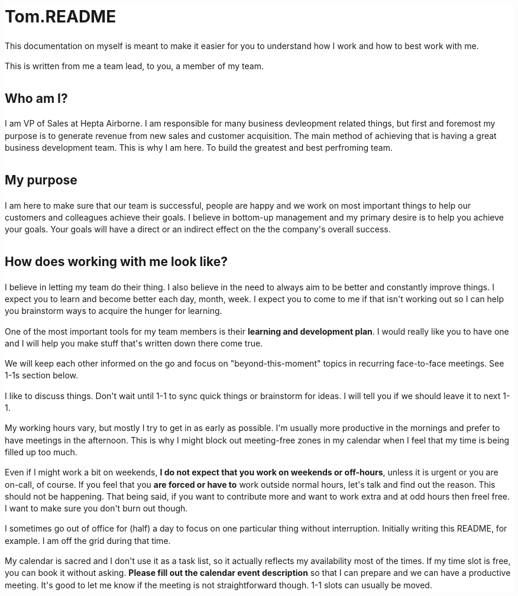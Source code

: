 # Tom.README

This documentation on myself is meant to make it easier for you to understand how I work and how to best work with me.

This is written from me a team lead, to you, a member of my team.

## Who am I?

I am VP of Sales at Hepta Airborne. I am responsible for many business devleopment related things, but first and foremost my purpose is to generate revenue from new sales and customer acquisition. The main method of achieving that is having a great business development team. This is why I am here. To build the greatest and best perfroming team.

## My purpose

I am here to make sure that our team is successful, people are happy and we work on most important things to help our customers and colleagues achieve their goals.
I believe in bottom-up management and my primary desire is to help you achieve your goals. Your goals will have a direct or an indirect effect on the the company's overall success.

## How does working with me look like?

I believe in letting my team do their thing. I also believe in the need to always aim to be better and constantly improve things. I expect you to learn and become better each day, month, week. I expect you to come to me if that isn't working out so I can help you brainstorm ways to acquire the hunger for learning.

One of the most important tools for my team members is their **learning and development plan**. I would really like you to have one and I will help you make stuff that's written down there come true.

We will keep each other informed on the go and focus on "beyond-this-moment" topics in recurring face-to-face meetings. See 1-1s section below.

I like to discuss things. Don't wait until 1-1 to sync quick things or brainstorm for ideas. I will tell you if we should leave it to next 1-1.

My working hours vary, but mostly I try to get in as early as possible. I'm usually more productive in the mornings and prefer to have meetings in the afternoon. This is why I might block out meeting-free zones in my calendar when I feel that my time is being filled up too much.

Even if I might work a bit on weekends, **I do not expect that you work on weekends or off-hours**, unless it is urgent or you are on-call, of course. If you feel that you **are forced or have to** work outside normal hours, let's talk and find out the reason. This should not be happening. That being said, if you want to contribute more and want to work extra and at odd hours then freel free. I want to make sure you don't burn out though.

I sometimes go out of office for (half) a day to focus on one particular thing without interruption. Initially writing this README, for example. I am off the grid during that time.

My calendar is sacred and I don't use it as a task list, so it actually reflects my availability most of the times. If my time slot is free, you can book it without asking. **Please fill out the calendar event description** so that I can prepare and we can have a productive meeting. It's good to let me know if the meeting is not straightforward though. 1-1 slots can usually be moved.

